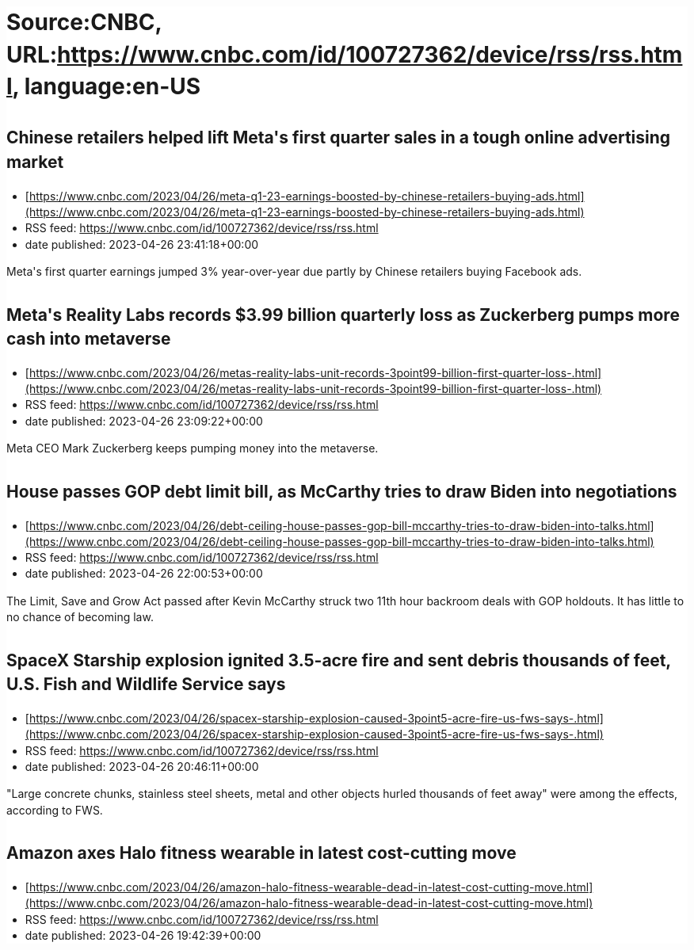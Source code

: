 # Source:CNBC, URL:https://www.cnbc.com/id/100727362/device/rss/rss.html, language:en-US

## Chinese retailers helped lift Meta's first quarter sales in a tough online advertising market
 - [https://www.cnbc.com/2023/04/26/meta-q1-23-earnings-boosted-by-chinese-retailers-buying-ads.html](https://www.cnbc.com/2023/04/26/meta-q1-23-earnings-boosted-by-chinese-retailers-buying-ads.html)
 - RSS feed: https://www.cnbc.com/id/100727362/device/rss/rss.html
 - date published: 2023-04-26 23:41:18+00:00

Meta's first quarter earnings jumped 3% year-over-year due partly by Chinese retailers buying Facebook ads.

## Meta's Reality Labs records $3.99 billion quarterly loss as Zuckerberg pumps more cash into metaverse
 - [https://www.cnbc.com/2023/04/26/metas-reality-labs-unit-records-3point99-billion-first-quarter-loss-.html](https://www.cnbc.com/2023/04/26/metas-reality-labs-unit-records-3point99-billion-first-quarter-loss-.html)
 - RSS feed: https://www.cnbc.com/id/100727362/device/rss/rss.html
 - date published: 2023-04-26 23:09:22+00:00

Meta CEO Mark Zuckerberg keeps pumping money into the metaverse.

## House passes GOP debt limit bill, as McCarthy tries to draw Biden into negotiations
 - [https://www.cnbc.com/2023/04/26/debt-ceiling-house-passes-gop-bill-mccarthy-tries-to-draw-biden-into-talks.html](https://www.cnbc.com/2023/04/26/debt-ceiling-house-passes-gop-bill-mccarthy-tries-to-draw-biden-into-talks.html)
 - RSS feed: https://www.cnbc.com/id/100727362/device/rss/rss.html
 - date published: 2023-04-26 22:00:53+00:00

The Limit, Save and Grow Act passed after Kevin McCarthy struck two 11th hour backroom deals with GOP holdouts. It has little to no chance of becoming law.

## SpaceX Starship explosion ignited 3.5-acre fire and sent debris thousands of feet, U.S. Fish and Wildlife Service says
 - [https://www.cnbc.com/2023/04/26/spacex-starship-explosion-caused-3point5-acre-fire-us-fws-says-.html](https://www.cnbc.com/2023/04/26/spacex-starship-explosion-caused-3point5-acre-fire-us-fws-says-.html)
 - RSS feed: https://www.cnbc.com/id/100727362/device/rss/rss.html
 - date published: 2023-04-26 20:46:11+00:00

"Large concrete chunks, stainless steel sheets, metal and other objects hurled thousands of feet away" were among the effects, according to FWS.

## Amazon axes Halo fitness wearable in latest cost-cutting move
 - [https://www.cnbc.com/2023/04/26/amazon-halo-fitness-wearable-dead-in-latest-cost-cutting-move.html](https://www.cnbc.com/2023/04/26/amazon-halo-fitness-wearable-dead-in-latest-cost-cutting-move.html)
 - RSS feed: https://www.cnbc.com/id/100727362/device/rss/rss.html
 - date published: 2023-04-26 19:42:39+00:00
